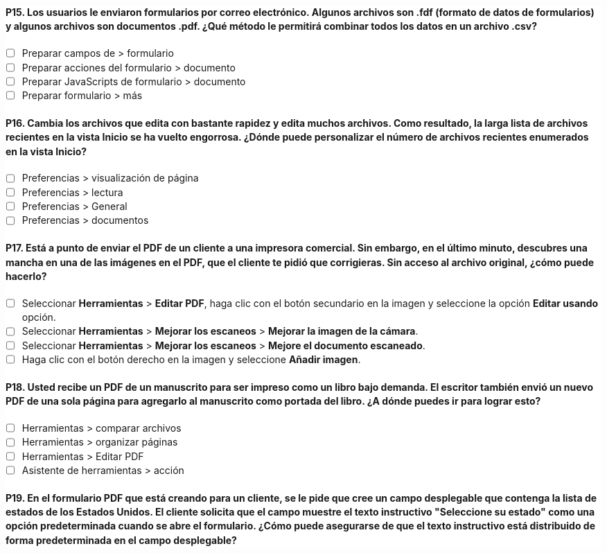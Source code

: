 #### P15. Los usuarios le enviaron formularios por correo electrónico. Algunos archivos son .fdf (formato de datos de formularios) y algunos archivos son documentos .pdf. ¿Qué método le permitirá combinar todos los datos en un archivo .csv?

- [ ] Preparar campos de > formulario
- [ ] Preparar acciones del formulario > documento
- [ ] Preparar JavaScripts de formulario > documento
- [ ] Preparar formulario > más

#### P16. Cambia los archivos que edita con bastante rapidez y edita muchos archivos. Como resultado, la larga lista de archivos recientes en la vista Inicio se ha vuelto engorrosa. ¿Dónde puede personalizar el número de archivos recientes enumerados en la vista Inicio?

- [ ] Preferencias > visualización de página
- [ ] Preferencias > lectura
- [ ] Preferencias > General
- [ ] Preferencias > documentos

#### P17. Está a punto de enviar el PDF de un cliente a una impresora comercial. Sin embargo, en el último minuto, descubres una mancha en una de las imágenes en el PDF, que el cliente te pidió que corrigieras. Sin acceso al archivo original, ¿cómo puede hacerlo?

- [ ] Seleccionar **Herramientas** > **Editar PDF**, haga clic con el botón secundario en la imagen y seleccione la opción **Editar usando** opción.
- [ ] Seleccionar **Herramientas** > **Mejorar los escaneos** > **Mejorar la imagen de la cámara**.
- [ ] Seleccionar **Herramientas** > **Mejorar los escaneos** > **Mejore el documento escaneado**.
- [ ] Haga clic con el botón derecho en la imagen y seleccione **Añadir imagen**.

#### P18. Usted recibe un PDF de un manuscrito para ser impreso como un libro bajo demanda. El escritor también envió un nuevo PDF de una sola página para agregarlo al manuscrito como portada del libro. ¿A dónde puedes ir para lograr esto?

- [ ] Herramientas > comparar archivos
- [ ] Herramientas > organizar páginas
- [ ] Herramientas > Editar PDF
- [ ] Asistente de herramientas > acción

#### P19. En el formulario PDF que está creando para un cliente, se le pide que cree un campo desplegable que contenga la lista de estados de los Estados Unidos. El cliente solicita que el campo muestre el texto instructivo "Seleccione su estado" como una opción predeterminada cuando se abre el formulario. ¿Cómo puede asegurarse de que el texto instructivo está distribuido de forma predeterminada en el campo desplegable?
